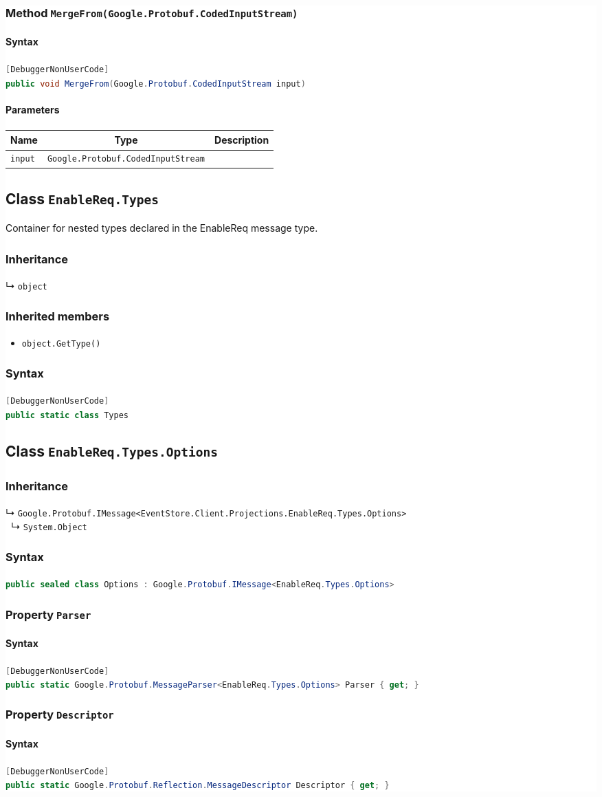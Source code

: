 ### Method `MergeFrom(Google.Protobuf.CodedInputStream)`

#### Syntax
```csharp
[DebuggerNonUserCode]
public void MergeFrom(Google.Protobuf.CodedInputStream input)
```
#### Parameters
Name | Type | Description
--- | --- | ---
`input` | `Google.Protobuf.CodedInputStream` | 



## Class `EnableReq.Types`
Container for nested types declared in the EnableReq message type.
### Inheritance
↳ `object`

### Inherited members
-  `object.GetType()`
### Syntax
```csharp
[DebuggerNonUserCode]
public static class Types
```


## Class `EnableReq.Types.Options`

### Inheritance
↳ `Google.Protobuf.IMessage<EventStore.Client.Projections.EnableReq.Types.Options>`<br>&nbsp;&nbsp;↳ `System.Object`
### Syntax
```csharp
public sealed class Options : Google.Protobuf.IMessage<EnableReq.Types.Options>
```

### Property `Parser`

#### Syntax
```csharp
[DebuggerNonUserCode]
public static Google.Protobuf.MessageParser<EnableReq.Types.Options> Parser { get; }
```


### Property `Descriptor`

#### Syntax
```csharp
[DebuggerNonUserCode]
public static Google.Protobuf.Reflection.MessageDescriptor Descriptor { get; }
```
